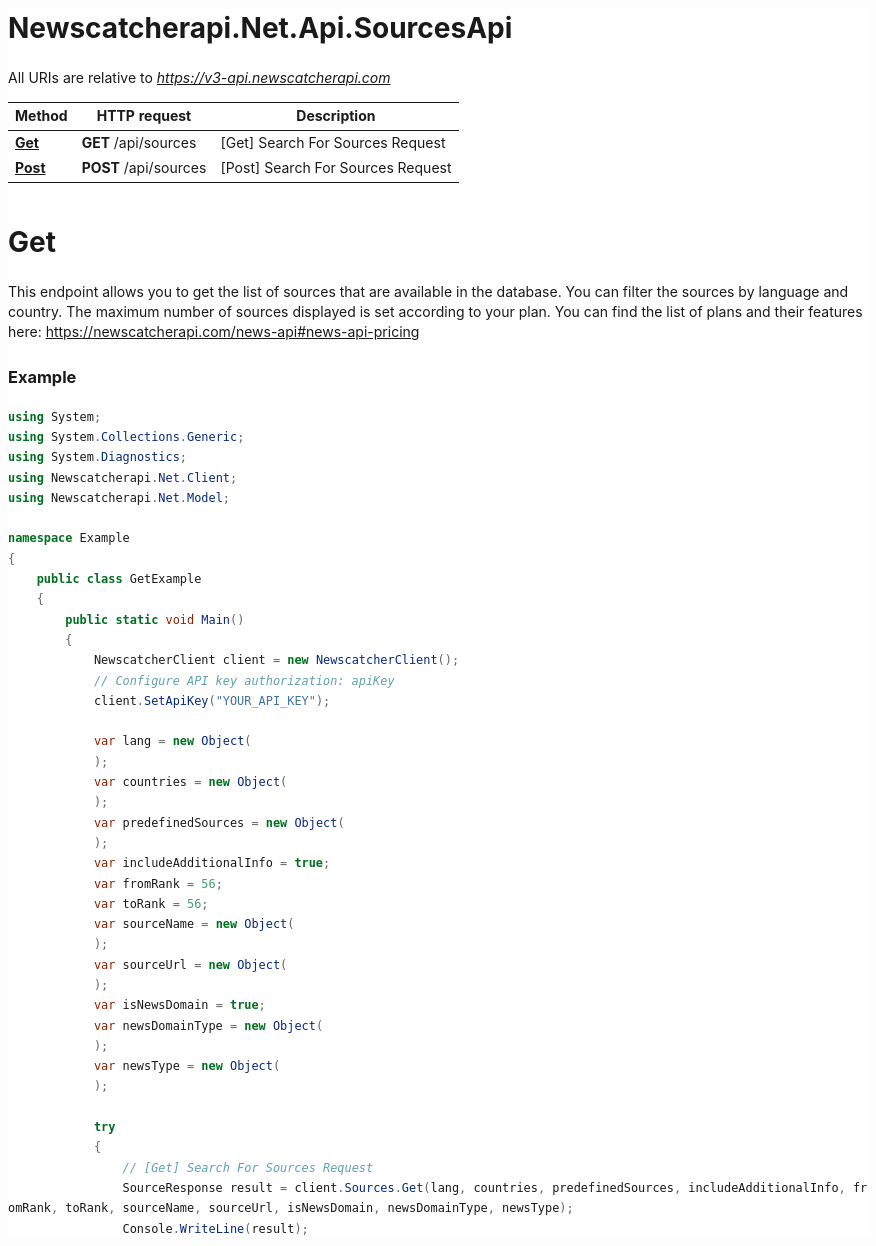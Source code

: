 # Newscatcherapi.Net.Api.SourcesApi

All URIs are relative to *https://v3-api.newscatcherapi.com*

| Method | HTTP request | Description |
|--------|--------------|-------------|
| [**Get**](SourcesApi.md#get) | **GET** /api/sources | [Get] Search For Sources Request |
| [**Post**](SourcesApi.md#post) | **POST** /api/sources | [Post] Search For Sources Request |


# **Get**



This endpoint allows you to get the list of sources that are available in the database. You can filter the sources by language and country. The maximum number of sources displayed is set according to your plan. You can find the list of plans and their features here: https://newscatcherapi.com/news-api#news-api-pricing

### Example
```csharp
using System;
using System.Collections.Generic;
using System.Diagnostics;
using Newscatcherapi.Net.Client;
using Newscatcherapi.Net.Model;

namespace Example
{
    public class GetExample
    {
        public static void Main()
        {
            NewscatcherClient client = new NewscatcherClient();
            // Configure API key authorization: apiKey
            client.SetApiKey("YOUR_API_KEY");

            var lang = new Object(
            );
            var countries = new Object(
            );
            var predefinedSources = new Object(
            );
            var includeAdditionalInfo = true;
            var fromRank = 56;
            var toRank = 56;
            var sourceName = new Object(
            );
            var sourceUrl = new Object(
            );
            var isNewsDomain = true;
            var newsDomainType = new Object(
            );
            var newsType = new Object(
            );
            
            try
            {
                // [Get] Search For Sources Request
                SourceResponse result = client.Sources.Get(lang, countries, predefinedSources, includeAdditionalInfo, fromRank, toRank, sourceName, sourceUrl, isNewsDomain, newsDomainType, newsType);
                Console.WriteLine(result);
```